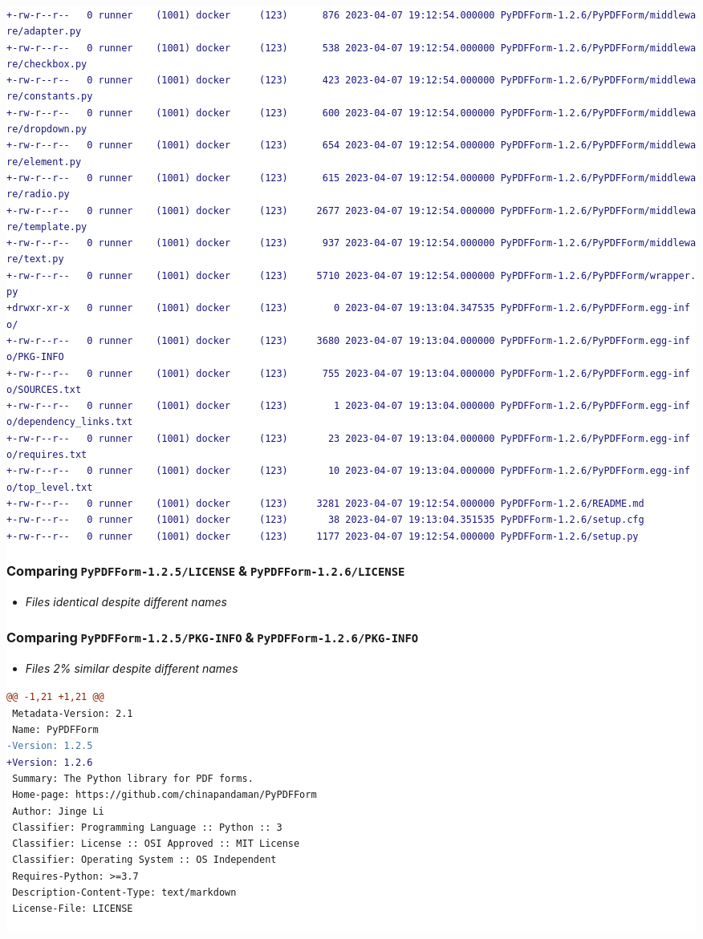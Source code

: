 ```diff
+-rw-r--r--   0 runner    (1001) docker     (123)      876 2023-04-07 19:12:54.000000 PyPDFForm-1.2.6/PyPDFForm/middleware/adapter.py
+-rw-r--r--   0 runner    (1001) docker     (123)      538 2023-04-07 19:12:54.000000 PyPDFForm-1.2.6/PyPDFForm/middleware/checkbox.py
+-rw-r--r--   0 runner    (1001) docker     (123)      423 2023-04-07 19:12:54.000000 PyPDFForm-1.2.6/PyPDFForm/middleware/constants.py
+-rw-r--r--   0 runner    (1001) docker     (123)      600 2023-04-07 19:12:54.000000 PyPDFForm-1.2.6/PyPDFForm/middleware/dropdown.py
+-rw-r--r--   0 runner    (1001) docker     (123)      654 2023-04-07 19:12:54.000000 PyPDFForm-1.2.6/PyPDFForm/middleware/element.py
+-rw-r--r--   0 runner    (1001) docker     (123)      615 2023-04-07 19:12:54.000000 PyPDFForm-1.2.6/PyPDFForm/middleware/radio.py
+-rw-r--r--   0 runner    (1001) docker     (123)     2677 2023-04-07 19:12:54.000000 PyPDFForm-1.2.6/PyPDFForm/middleware/template.py
+-rw-r--r--   0 runner    (1001) docker     (123)      937 2023-04-07 19:12:54.000000 PyPDFForm-1.2.6/PyPDFForm/middleware/text.py
+-rw-r--r--   0 runner    (1001) docker     (123)     5710 2023-04-07 19:12:54.000000 PyPDFForm-1.2.6/PyPDFForm/wrapper.py
+drwxr-xr-x   0 runner    (1001) docker     (123)        0 2023-04-07 19:13:04.347535 PyPDFForm-1.2.6/PyPDFForm.egg-info/
+-rw-r--r--   0 runner    (1001) docker     (123)     3680 2023-04-07 19:13:04.000000 PyPDFForm-1.2.6/PyPDFForm.egg-info/PKG-INFO
+-rw-r--r--   0 runner    (1001) docker     (123)      755 2023-04-07 19:13:04.000000 PyPDFForm-1.2.6/PyPDFForm.egg-info/SOURCES.txt
+-rw-r--r--   0 runner    (1001) docker     (123)        1 2023-04-07 19:13:04.000000 PyPDFForm-1.2.6/PyPDFForm.egg-info/dependency_links.txt
+-rw-r--r--   0 runner    (1001) docker     (123)       23 2023-04-07 19:13:04.000000 PyPDFForm-1.2.6/PyPDFForm.egg-info/requires.txt
+-rw-r--r--   0 runner    (1001) docker     (123)       10 2023-04-07 19:13:04.000000 PyPDFForm-1.2.6/PyPDFForm.egg-info/top_level.txt
+-rw-r--r--   0 runner    (1001) docker     (123)     3281 2023-04-07 19:12:54.000000 PyPDFForm-1.2.6/README.md
+-rw-r--r--   0 runner    (1001) docker     (123)       38 2023-04-07 19:13:04.351535 PyPDFForm-1.2.6/setup.cfg
+-rw-r--r--   0 runner    (1001) docker     (123)     1177 2023-04-07 19:12:54.000000 PyPDFForm-1.2.6/setup.py
```

### Comparing `PyPDFForm-1.2.5/LICENSE` & `PyPDFForm-1.2.6/LICENSE`

 * *Files identical despite different names*

### Comparing `PyPDFForm-1.2.5/PKG-INFO` & `PyPDFForm-1.2.6/PKG-INFO`

 * *Files 2% similar despite different names*

```diff
@@ -1,21 +1,21 @@
 Metadata-Version: 2.1
 Name: PyPDFForm
-Version: 1.2.5
+Version: 1.2.6
 Summary: The Python library for PDF forms.
 Home-page: https://github.com/chinapandaman/PyPDFForm
 Author: Jinge Li
 Classifier: Programming Language :: Python :: 3
 Classifier: License :: OSI Approved :: MIT License
 Classifier: Operating System :: OS Independent
 Requires-Python: >=3.7
 Description-Content-Type: text/markdown
 License-File: LICENSE
 
```